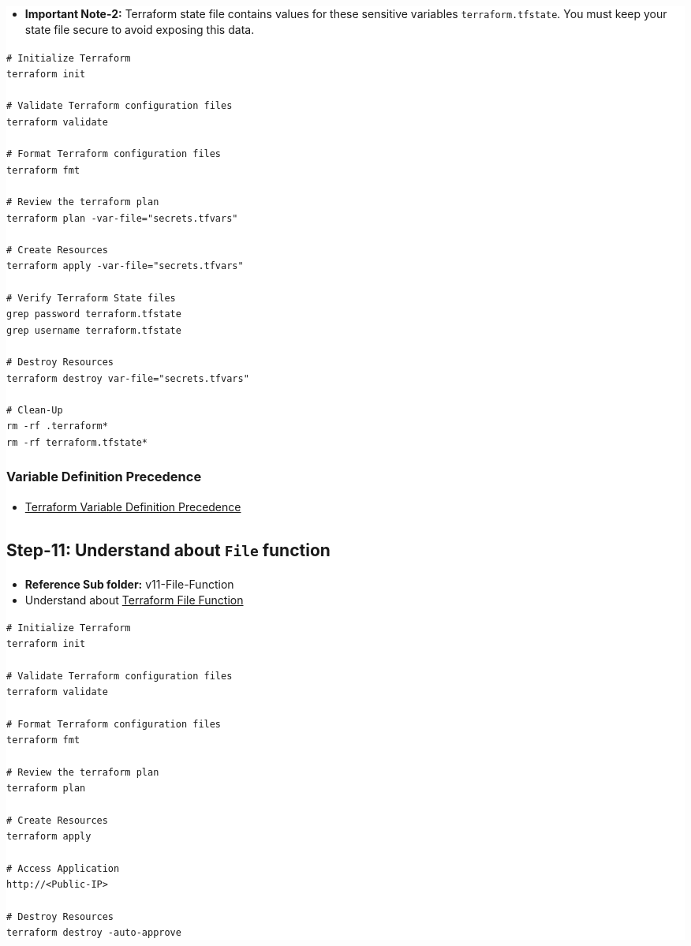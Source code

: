 - **Important Note-2:** Terraform state file contains values for these sensitive variables `terraform.tfstate`. You must keep your state file secure to avoid exposing this data.
```
# Initialize Terraform
terraform init

# Validate Terraform configuration files
terraform validate

# Format Terraform configuration files
terraform fmt

# Review the terraform plan
terraform plan -var-file="secrets.tfvars"

# Create Resources
terraform apply -var-file="secrets.tfvars"

# Verify Terraform State files
grep password terraform.tfstate
grep username terraform.tfstate 

# Destroy Resources
terraform destroy var-file="secrets.tfvars"

# Clean-Up
rm -rf .terraform*
rm -rf terraform.tfstate*
```

### Variable Definition Precedence
- [Terraform Variable Definition Precedence](https://www.terraform.io/docs/language/values/variables.html#variable-definition-precedence)


## Step-11: Understand about `File` function
- **Reference Sub folder:** v11-File-Function
- Understand about [Terraform File Function](https://www.terraform.io/docs/language/functions/file.html)

```t
# Initialize Terraform
terraform init

# Validate Terraform configuration files
terraform validate

# Format Terraform configuration files
terraform fmt

# Review the terraform plan
terraform plan 

# Create Resources
terraform apply 

# Access Application
http://<Public-IP>

# Destroy Resources
terraform destroy -auto-approve
```
